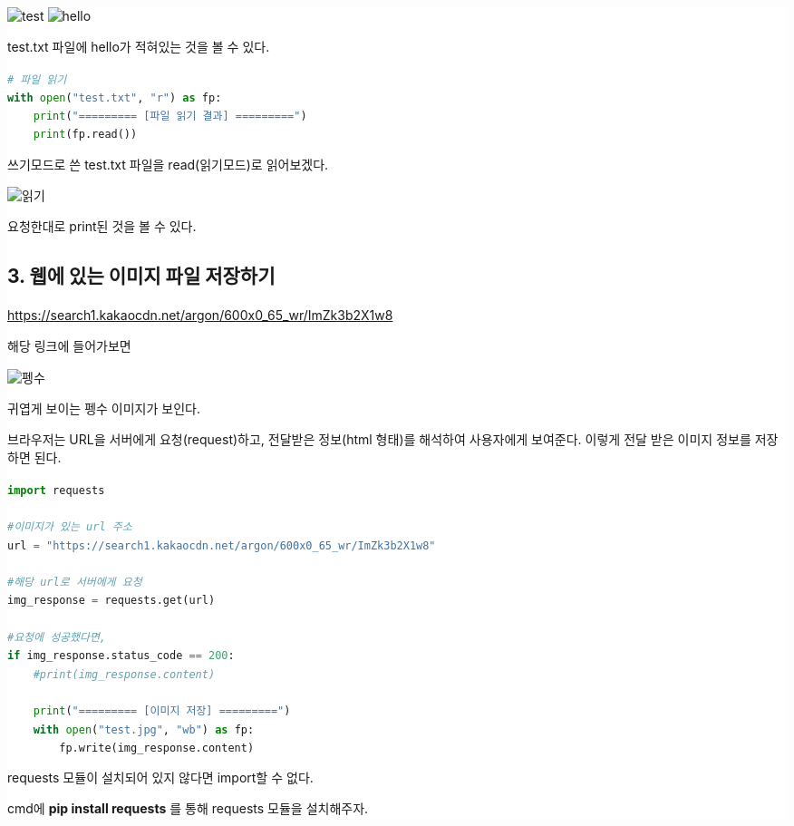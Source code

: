 ![test](https://user-images.githubusercontent.com/83167676/126990162-92a6d072-7949-42cd-8902-f2b60758fd39.png) ![hello](https://user-images.githubusercontent.com/83167676/126990235-89ccbd83-7f3f-41eb-ad33-5b72531799bb.png)

test.txt 파일에 hello가 적혀있는 것을 볼 수 있다.



```python
# 파일 읽기
with open("test.txt", "r") as fp:
    print("========= [파일 읽기 결과] =========")
    print(fp.read())
```

쓰기모드로 쓴 test.txt 파일을 read(읽기모드)로 읽어보겠다.

![읽기](https://user-images.githubusercontent.com/83167676/126990505-143a4059-63ee-4b25-bdca-078e8093650f.png)

요청한대로 print된 것을 볼 수 있다.





## 3. 웹에 있는 이미지 파일 저장하기



https://search1.kakaocdn.net/argon/600x0_65_wr/ImZk3b2X1w8 

해당 링크에 들어가보면 

![펭수](https://user-images.githubusercontent.com/83167676/126990702-cee4fd6f-8958-4060-9258-492e9ea83663.png)

귀엽게 보이는 펭수 이미지가 보인다.

브라우저는 URL을 서버에게 요청(request)하고, 전달받은 정보(html 형태)를 해석하여 사용자에게 보여준다. 이렇게 전달 받은 이미지 정보를 저장하면 된다.



```python
import requests

#이미지가 있는 url 주소
url = "https://search1.kakaocdn.net/argon/600x0_65_wr/ImZk3b2X1w8" 

#해당 url로 서버에게 요청
img_response = requests.get(url)

#요청에 성공했다면,
if img_response.status_code == 200:
    #print(img_response.content)
    
    print("========= [이미지 저장] =========")
    with open("test.jpg", "wb") as fp:
        fp.write(img_response.content)
```

requests 모듈이 설치되어 있지 않다면 import할 수 없다.

cmd에 **pip install requests** 를 통해 requests 모듈을 설치해주자.
